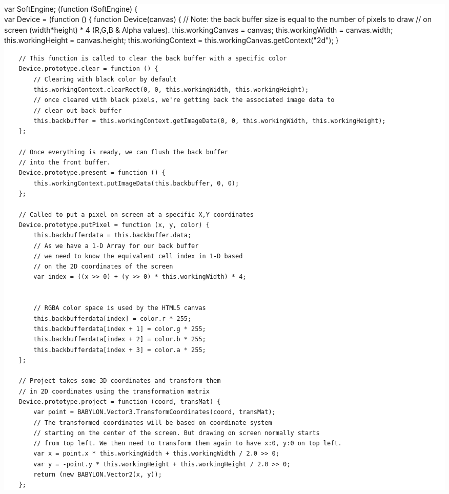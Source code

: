 var SoftEngine;
(function (SoftEngine) {  
    var Device = (function () {
        function Device(canvas) {
            // Note: the back buffer size is equal to the number of pixels to draw
            // on screen (width*height) * 4 (R,G,B & Alpha values). 
            this.workingCanvas = canvas;
            this.workingWidth = canvas.width;
            this.workingHeight = canvas.height;
            this.workingContext = this.workingCanvas.getContext("2d");
        }

        // This function is called to clear the back buffer with a specific color
        Device.prototype.clear = function () {
            // Clearing with black color by default
            this.workingContext.clearRect(0, 0, this.workingWidth, this.workingHeight);
            // once cleared with black pixels, we're getting back the associated image data to 
            // clear out back buffer
            this.backbuffer = this.workingContext.getImageData(0, 0, this.workingWidth, this.workingHeight);
        };

        // Once everything is ready, we can flush the back buffer
        // into the front buffer. 
        Device.prototype.present = function () {
            this.workingContext.putImageData(this.backbuffer, 0, 0);
        };

        // Called to put a pixel on screen at a specific X,Y coordinates
        Device.prototype.putPixel = function (x, y, color) {
            this.backbufferdata = this.backbuffer.data;
            // As we have a 1-D Array for our back buffer
            // we need to know the equivalent cell index in 1-D based
            // on the 2D coordinates of the screen
            var index = ((x >> 0) + (y >> 0) * this.workingWidth) * 4;

    
            // RGBA color space is used by the HTML5 canvas
            this.backbufferdata[index] = color.r * 255;
            this.backbufferdata[index + 1] = color.g * 255;
            this.backbufferdata[index + 2] = color.b * 255;
            this.backbufferdata[index + 3] = color.a * 255;
        };

        // Project takes some 3D coordinates and transform them
        // in 2D coordinates using the transformation matrix
        Device.prototype.project = function (coord, transMat) {
            var point = BABYLON.Vector3.TransformCoordinates(coord, transMat);
            // The transformed coordinates will be based on coordinate system
            // starting on the center of the screen. But drawing on screen normally starts
            // from top left. We then need to transform them again to have x:0, y:0 on top left.
            var x = point.x * this.workingWidth + this.workingWidth / 2.0 >> 0;
            var y = -point.y * this.workingHeight + this.workingHeight / 2.0 >> 0;
            return (new BABYLON.Vector2(x, y));
        };
